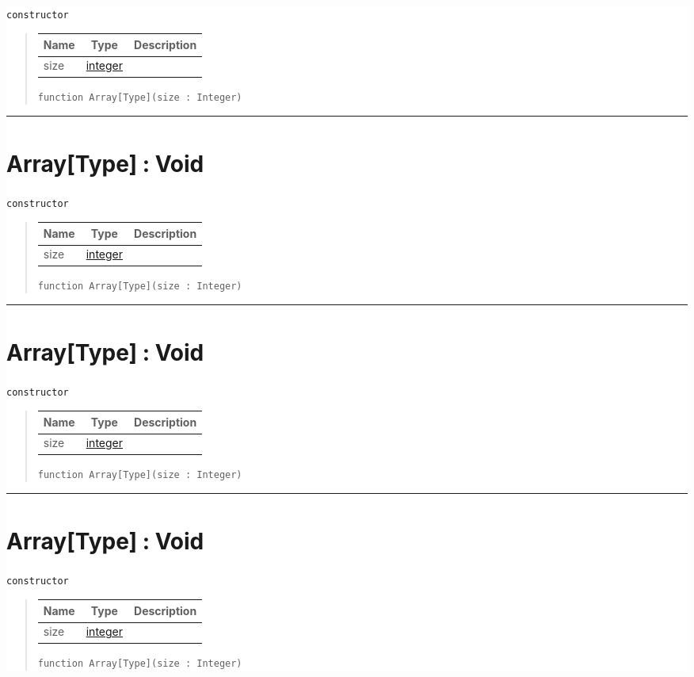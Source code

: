  `constructor`

> 
> |Name|Type|Description|
> |---|---|---|
> |size|[integer](https://github.com/zeroengineteam/ZeroDocs/blob/master/code_reference/zilch_base_types/integer.markdown)| |
> ``` lang=cpp, name=Zilch
> function Array[Type](size : Integer)
> ``` 


---  
 #  Array[Type] : Void

 `constructor`

> 
> |Name|Type|Description|
> |---|---|---|
> |size|[integer](https://github.com/zeroengineteam/ZeroDocs/blob/master/code_reference/zilch_base_types/integer.markdown)| |
> ``` lang=cpp, name=Zilch
> function Array[Type](size : Integer)
> ``` 


---  
 #  Array[Type] : Void

 `constructor`

> 
> |Name|Type|Description|
> |---|---|---|
> |size|[integer](https://github.com/zeroengineteam/ZeroDocs/blob/master/code_reference/zilch_base_types/integer.markdown)| |
> ``` lang=cpp, name=Zilch
> function Array[Type](size : Integer)
> ``` 


---  
 #  Array[Type] : Void

 `constructor`

> 
> |Name|Type|Description|
> |---|---|---|
> |size|[integer](https://github.com/zeroengineteam/ZeroDocs/blob/master/code_reference/zilch_base_types/integer.markdown)| |
> ``` lang=cpp, name=Zilch
> function Array[Type](size : Integer)
> ``` 
